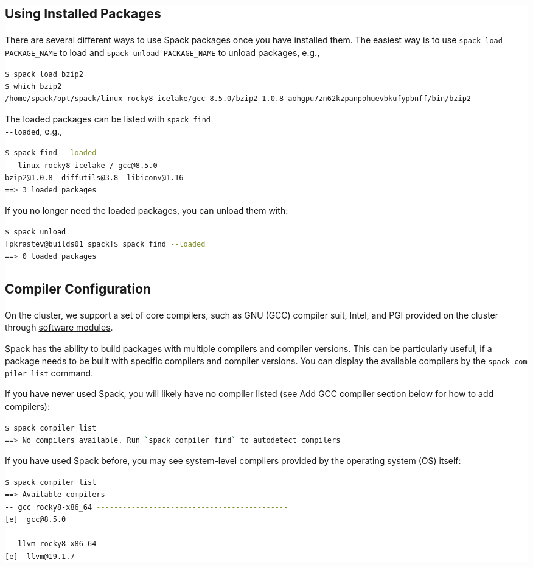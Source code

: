 ## Using Installed Packages

There are several different ways to use Spack packages once you have installed them. The easiest way is to use <code>spack load PACKAGE_NAME</code> to load and <code>spack unload PACKAGE_NAME</code> to unload packages, e.g.,

```bash
$ spack load bzip2
$ which bzip2
/home/spack/opt/spack/linux-rocky8-icelake/gcc-8.5.0/bzip2-1.0.8-aohgpu7zn62kzpanpohuevbkufypbnff/bin/bzip2
```

The loaded packages can be listed  with <code>spack find --loaded</code>, e.g.,

```bash
$ spack find --loaded
-- linux-rocky8-icelake / gcc@8.5.0 -----------------------------
bzip2@1.0.8  diffutils@3.8  libiconv@1.16
==> 3 loaded packages
```

If you no longer need the loaded packages, you can unload them with:

```bash
$ spack unload 
[pkrastev@builds01 spack]$ spack find --loaded
==> 0 loaded packages
```

## Compiler Configuration

On the cluster, we support a set of core compilers, such as GNU (GCC) compiler suit, Intel, and PGI provided on the cluster through [software modules](https://docs.rc.fas.harvard.edu/kb/modules-intro).

Spack has the ability to build packages with multiple compilers and compiler versions. This can be particularly useful, if a package needs to be built with specific compilers and compiler versions. You can display the available compilers by the `spack compiler list` command.

If you have never used Spack, you will likely have no compiler listed (see [Add GCC compiler](#add-gcc-compiler-version-to-the-spack-compilers) section below for how to add compilers):

```bash
$ spack compiler list
==> No compilers available. Run `spack compiler find` to autodetect compilers
```

If you have used Spack before, you may see system-level compilers provided by the operating system (OS) itself:

```bash
$ spack compiler list
==> Available compilers
-- gcc rocky8-x86_64 --------------------------------------------
[e]  gcc@8.5.0

-- llvm rocky8-x86_64 -------------------------------------------
[e]  llvm@19.1.7
```
